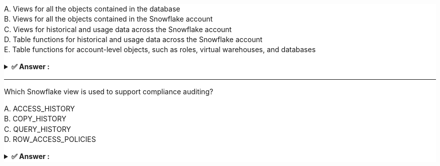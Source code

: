 A. Views for all the objects contained in the database<br>B. Views for all the objects contained in the Snowflake account<br>C. Views for historical and usage data across the Snowflake account<br>D. Table functions for historical and usage data across the Snowflake account<br>E. Table functions for account-level objects, such as roles, virtual warehouses, and databases                                                                                                                              
                                                                                                                                                                                                                                                                                                                                                                                                                                                                                                                 
<details><summary><strong>✅ Answer : </strong></summary></details>                                                                                                                                                                                                                                                                                                                                                                                                                                                                                                       
                                                                                                                                                                                                                                                                                                                                                                                                                                                                                                                 
                                                                                                                                                                                                                                                                                                                                                                                                                                                                                                                 
---                                                                                                                                                                                                                                                                                                                                                                                                                                                                                                              
Which Snowflake view is used to support compliance auditing?                                                                                                                                                                                                                                                                                                                                                                                                                                                     
                                                                                                                                                                                                                                                                                                                                                                                                                                                                                                                 
A. ACCESS_HISTORY<br>B. COPY_HISTORY<br>C. QUERY_HISTORY<br>D. ROW_ACCESS_POLICIES                                                                                                                                                                                                                                                                                                                                                                                                                               
                                                                                                                                                                                                                                                                                                                                                                                                                                                                                                                 
<details><summary><strong>✅ Answer : </strong></summary></details>                                                                                                                                                                                                                                                                                                                                                                                                                                                                                                       